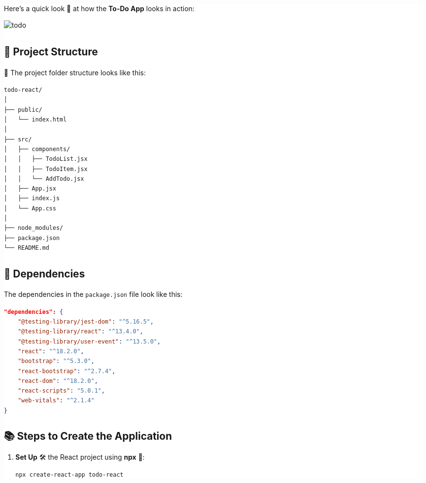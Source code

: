 Here’s a quick look 👀 at how the **To-Do App** looks in action:

![todo](https://github.com/user-attachments/assets/9259bb58-f5c6-42f8-b887-43b2e97a6379)


## 📂 Project Structure

📁 The project folder structure looks like this:

```
todo-react/
│
├── public/
│   └── index.html
│
├── src/
│   ├── components/
│   │   ├── TodoList.jsx
│   │   ├── TodoItem.jsx
│   │   └── AddTodo.jsx
│   ├── App.jsx
│   ├── index.js
│   └── App.css
│
├── node_modules/
├── package.json
└── README.md
```

## 🔄 Dependencies

The dependencies in the `package.json` file look like this:

```json
"dependencies": {
    "@testing-library/jest-dom": "^5.16.5",
    "@testing-library/react": "^13.4.0",
    "@testing-library/user-event": "^13.5.0",
    "react": "^18.2.0",
    "bootstrap": "^5.3.0",
    "react-bootstrap": "^2.7.4",
    "react-dom": "^18.2.0",
    "react-scripts": "5.0.1",
    "web-vitals": "^2.1.4"
}
```

## 📚 Steps to Create the Application

1. **Set Up** 🛠️ the React project using **npx** 🚀:

   ```bash
   npx create-react-app todo-react
   ```
